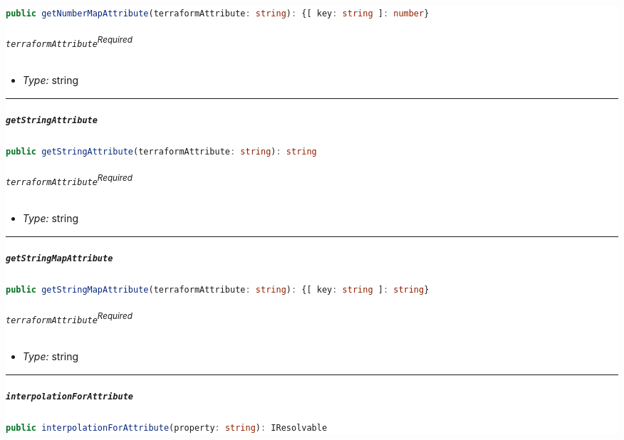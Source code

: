```typescript
public getNumberMapAttribute(terraformAttribute: string): {[ key: string ]: number}
```

###### `terraformAttribute`<sup>Required</sup> <a name="terraformAttribute" id="@cdktf/provider-cloudflare.dataCloudflareWorker.DataCloudflareWorkerObservabilityLogsOutputReference.getNumberMapAttribute.parameter.terraformAttribute"></a>

- *Type:* string

---

##### `getStringAttribute` <a name="getStringAttribute" id="@cdktf/provider-cloudflare.dataCloudflareWorker.DataCloudflareWorkerObservabilityLogsOutputReference.getStringAttribute"></a>

```typescript
public getStringAttribute(terraformAttribute: string): string
```

###### `terraformAttribute`<sup>Required</sup> <a name="terraformAttribute" id="@cdktf/provider-cloudflare.dataCloudflareWorker.DataCloudflareWorkerObservabilityLogsOutputReference.getStringAttribute.parameter.terraformAttribute"></a>

- *Type:* string

---

##### `getStringMapAttribute` <a name="getStringMapAttribute" id="@cdktf/provider-cloudflare.dataCloudflareWorker.DataCloudflareWorkerObservabilityLogsOutputReference.getStringMapAttribute"></a>

```typescript
public getStringMapAttribute(terraformAttribute: string): {[ key: string ]: string}
```

###### `terraformAttribute`<sup>Required</sup> <a name="terraformAttribute" id="@cdktf/provider-cloudflare.dataCloudflareWorker.DataCloudflareWorkerObservabilityLogsOutputReference.getStringMapAttribute.parameter.terraformAttribute"></a>

- *Type:* string

---

##### `interpolationForAttribute` <a name="interpolationForAttribute" id="@cdktf/provider-cloudflare.dataCloudflareWorker.DataCloudflareWorkerObservabilityLogsOutputReference.interpolationForAttribute"></a>

```typescript
public interpolationForAttribute(property: string): IResolvable
```

